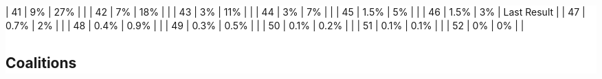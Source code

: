 | 41 | 9% | 27% |  |
| 42 | 7% | 18% |  |
| 43 | 3% | 11% |  |
| 44 | 3% | 7% |  |
| 45 | 1.5% | 5% |  |
| 46 | 1.5% | 3% | Last Result |
| 47 | 0.7% | 2% |  |
| 48 | 0.4% | 0.9% |  |
| 49 | 0.3% | 0.5% |  |
| 50 | 0.1% | 0.2% |  |
| 51 | 0.1% | 0.1% |  |
| 52 | 0% | 0% |  |


## Coalitions
